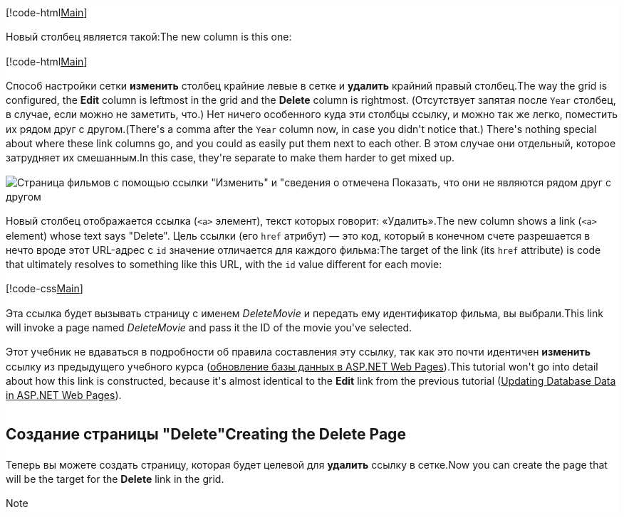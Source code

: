 [!code-html[Main](deleting-data/samples/sample1.html?highlight=9-10)]

<span data-ttu-id="f7fde-131">Новый столбец является такой:</span><span class="sxs-lookup"><span data-stu-id="f7fde-131">The new column is this one:</span></span>

[!code-html[Main](deleting-data/samples/sample2.html)]

<span data-ttu-id="f7fde-132">Способ настройки сетки **изменить** столбец крайние левые в сетке и **удалить** крайний правый столбец.</span><span class="sxs-lookup"><span data-stu-id="f7fde-132">The way the grid is configured, the **Edit** column is leftmost in the grid and the **Delete** column is rightmost.</span></span> <span data-ttu-id="f7fde-133">(Отсутствует запятая после `Year` столбец, в случае, если можно не заметить, что.) Нет ничего особенного куда эти столбцы ссылку, и можно так же легко, поместить их рядом друг с другом.</span><span class="sxs-lookup"><span data-stu-id="f7fde-133">(There's a comma after the `Year` column now, in case you didn't notice that.) There's nothing special about where these link columns go, and you could as easily put them next to each other.</span></span> <span data-ttu-id="f7fde-134">В этом случае они отдельный, которое затрудняет их смешанным.</span><span class="sxs-lookup"><span data-stu-id="f7fde-134">In this case, they're separate to make them harder to get mixed up.</span></span>

![Страница фильмов с помощью ссылки "Изменить" и "сведения о отмечена Показать, что они не являются рядом друг с другом](deleting-data/_static/image3.png)

<span data-ttu-id="f7fde-136">Новый столбец отображается ссылка (`<a>` элемент), текст которых говорит: «Удалить».</span><span class="sxs-lookup"><span data-stu-id="f7fde-136">The new column shows a link (`<a>` element) whose text says "Delete".</span></span> <span data-ttu-id="f7fde-137">Цель ссылки (его `href` атрибут) — это код, который в конечном счете разрешается в нечто вроде этот URL-адрес с `id` значение отличается для каждого фильма:</span><span class="sxs-lookup"><span data-stu-id="f7fde-137">The target of the link (its `href` attribute) is code that ultimately resolves to something like this URL, with the `id` value different for each movie:</span></span>

[!code-css[Main](deleting-data/samples/sample3.css)]

<span data-ttu-id="f7fde-138">Эта ссылка будет вызывать страницу с именем *DeleteMovie* и передать ему идентификатор фильма, вы выбрали.</span><span class="sxs-lookup"><span data-stu-id="f7fde-138">This link will invoke a page named *DeleteMovie* and pass it the ID of the movie you've selected.</span></span>

<span data-ttu-id="f7fde-139">Этот учебник не вдаваться в подробности об правила составления эту ссылку, так как это почти идентичен **изменить** ссылку из предыдущего учебного курса ([обновление базы данных в ASP.NET Web Pages](updating-data.md)).</span><span class="sxs-lookup"><span data-stu-id="f7fde-139">This tutorial won't go into detail about how this link is constructed, because it's almost identical to the **Edit** link from the previous tutorial ([Updating Database Data in ASP.NET Web Pages](updating-data.md)).</span></span>

## <a name="creating-the-delete-page"></a><span data-ttu-id="f7fde-140">Создание страницы "Delete"</span><span class="sxs-lookup"><span data-stu-id="f7fde-140">Creating the Delete Page</span></span>

<span data-ttu-id="f7fde-141">Теперь вы можете создать страницу, которая будет целевой для **удалить** ссылку в сетке.</span><span class="sxs-lookup"><span data-stu-id="f7fde-141">Now you can create the page that will be the target for the **Delete** link in the grid.</span></span>

> [!NOTE] 
> 